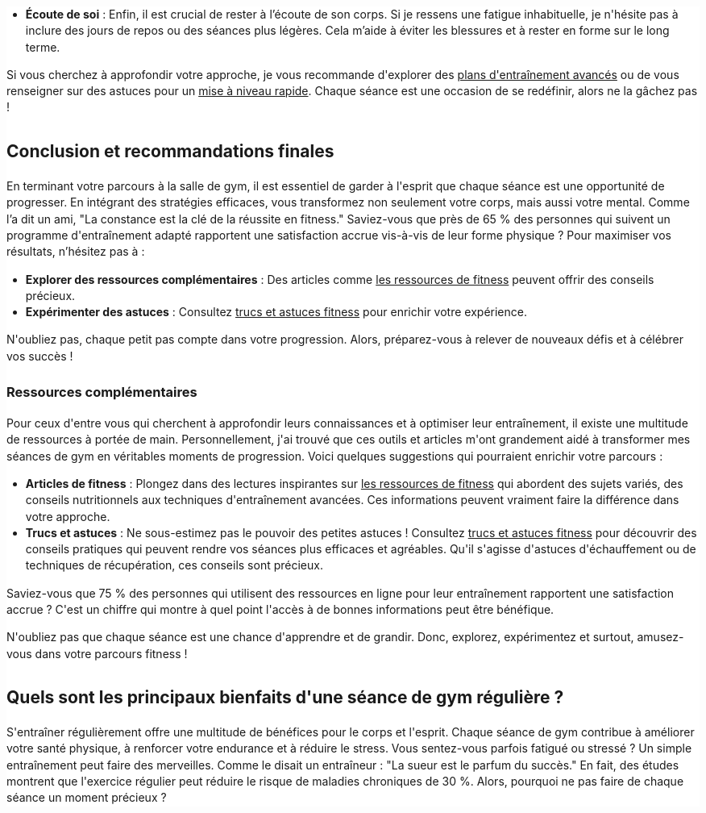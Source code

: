 -   **Écoute de soi** : Enfin, il est crucial de rester à l’écoute de son corps. Si je ressens une fatigue inhabituelle, je n'hésite pas à inclure des jours de repos ou des séances plus légères. Cela m’aide à éviter les blessures et à rester en forme sur le long terme.

Si vous cherchez à approfondir votre approche, je vous recommande d'explorer des [plans d'entraînement avancés](plans-d-entraînement-avancés) ou de vous renseigner sur des astuces pour un [mise à niveau rapide](mis-à-niveau-rapide). Chaque séance est une occasion de se redéfinir, alors ne la gâchez pas !

## Conclusion et recommandations finales

En terminant votre parcours à la salle de gym, il est essentiel de garder à l'esprit que chaque séance est une opportunité de progresser. En intégrant des stratégies efficaces, vous transformez non seulement votre corps, mais aussi votre mental. Comme l’a dit un ami, "La constance est la clé de la réussite en fitness." Saviez-vous que près de 65 % des personnes qui suivent un programme d'entraînement adapté rapportent une satisfaction accrue vis-à-vis de leur forme physique ? Pour maximiser vos résultats, n’hésitez pas à :

-   **Explorer des ressources complémentaires** : Des articles comme [les ressources de fitness](ressources-de-fitness) peuvent offrir des conseils précieux.
-   **Expérimenter des astuces** : Consultez [trucs et astuces fitness](trucs-et-astuces-fitness) pour enrichir votre expérience.

N'oubliez pas, chaque petit pas compte dans votre progression. Alors, préparez-vous à relever de nouveaux défis et à célébrer vos succès !

### Ressources complémentaires

Pour ceux d'entre vous qui cherchent à approfondir leurs connaissances et à optimiser leur entraînement, il existe une multitude de ressources à portée de main. Personnellement, j'ai trouvé que ces outils et articles m'ont grandement aidé à transformer mes séances de gym en véritables moments de progression. Voici quelques suggestions qui pourraient enrichir votre parcours :

-   **Articles de fitness** : Plongez dans des lectures inspirantes sur [les ressources de fitness](ressources-de-fitness) qui abordent des sujets variés, des conseils nutritionnels aux techniques d'entraînement avancées. Ces informations peuvent vraiment faire la différence dans votre approche.
-   **Trucs et astuces** : Ne sous-estimez pas le pouvoir des petites astuces ! Consultez [trucs et astuces fitness](trucs-et-astuces-fitness) pour découvrir des conseils pratiques qui peuvent rendre vos séances plus efficaces et agréables. Qu'il s'agisse d'astuces d'échauffement ou de techniques de récupération, ces conseils sont précieux.

Saviez-vous que 75 % des personnes qui utilisent des ressources en ligne pour leur entraînement rapportent une satisfaction accrue ? C'est un chiffre qui montre à quel point l'accès à de bonnes informations peut être bénéfique.

N'oubliez pas que chaque séance est une chance d'apprendre et de grandir. Donc, explorez, expérimentez et surtout, amusez-vous dans votre parcours fitness !

## Quels sont les principaux bienfaits d'une séance de gym régulière ?

S'entraîner régulièrement offre une multitude de bénéfices pour le corps et l'esprit. Chaque séance de gym contribue à améliorer votre santé physique, à renforcer votre endurance et à réduire le stress. Vous sentez-vous parfois fatigué ou stressé ? Un simple entraînement peut faire des merveilles. Comme le disait un entraîneur : "La sueur est le parfum du succès." En fait, des études montrent que l'exercice régulier peut réduire le risque de maladies chroniques de 30 %. Alors, pourquoi ne pas faire de chaque séance un moment précieux ?
